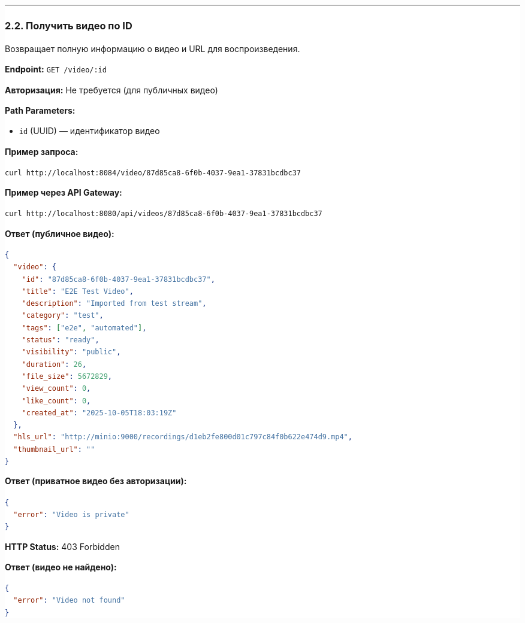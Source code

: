 ***

### 2.2. Получить видео по ID

Возвращает полную информацию о видео и URL для воспроизведения.

**Endpoint:** `GET /video/:id`

**Авторизация:** Не требуется (для публичных видео)

**Path Parameters:**
- `id` (UUID) — идентификатор видео

**Пример запроса:**
```bash
curl http://localhost:8084/video/87d85ca8-6f0b-4037-9ea1-37831bcdbc37
```

**Пример через API Gateway:**
```bash
curl http://localhost:8080/api/videos/87d85ca8-6f0b-4037-9ea1-37831bcdbc37
```

**Ответ (публичное видео):**
```json
{
  "video": {
    "id": "87d85ca8-6f0b-4037-9ea1-37831bcdbc37",
    "title": "E2E Test Video",
    "description": "Imported from test stream",
    "category": "test",
    "tags": ["e2e", "automated"],
    "status": "ready",
    "visibility": "public",
    "duration": 26,
    "file_size": 5672829,
    "view_count": 0,
    "like_count": 0,
    "created_at": "2025-10-05T18:03:19Z"
  },
  "hls_url": "http://minio:9000/recordings/d1eb2fe800d01c797c84f0b622e474d9.mp4",
  "thumbnail_url": ""
}
```

**Ответ (приватное видео без авторизации):**
```json
{
  "error": "Video is private"
}
```

**HTTP Status:** 403 Forbidden

**Ответ (видео не найдено):**
```json
{
  "error": "Video not found"
}
```
